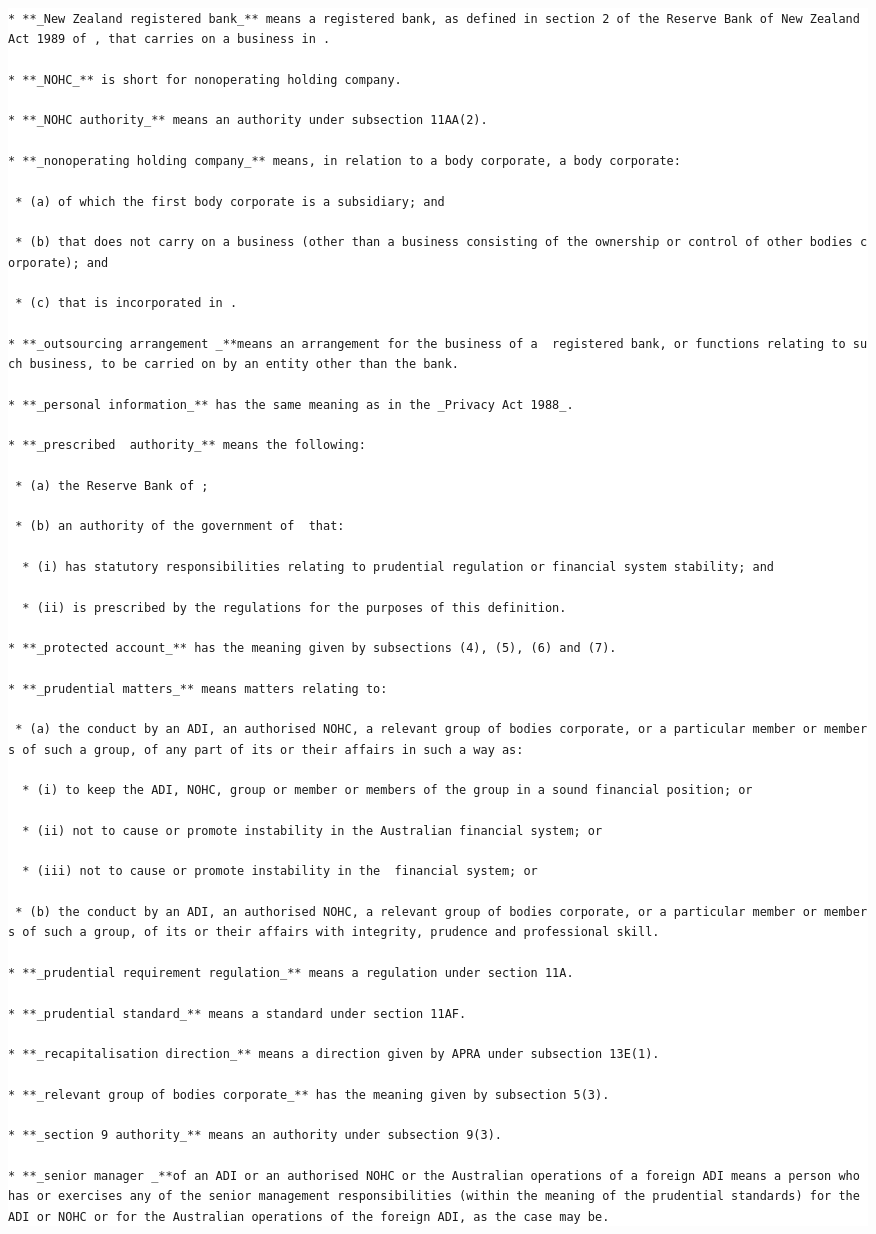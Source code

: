     * **_New Zealand registered bank_** means a registered bank, as defined in section 2 of the Reserve Bank of New Zealand Act 1989 of , that carries on a business in .

    * **_NOHC_** is short for nonoperating holding company.

    * **_NOHC authority_** means an authority under subsection 11AA(2).

    * **_nonoperating holding company_** means, in relation to a body corporate, a body corporate:

     * (a) of which the first body corporate is a subsidiary; and

     * (b) that does not carry on a business (other than a business consisting of the ownership or control of other bodies corporate); and

     * (c) that is incorporated in .

    * **_outsourcing arrangement _**means an arrangement for the business of a  registered bank, or functions relating to such business, to be carried on by an entity other than the bank.

    * **_personal information_** has the same meaning as in the _Privacy Act 1988_.

    * **_prescribed  authority_** means the following:

     * (a) the Reserve Bank of ;

     * (b) an authority of the government of  that:

      * (i) has statutory responsibilities relating to prudential regulation or financial system stability; and

      * (ii) is prescribed by the regulations for the purposes of this definition.

    * **_protected account_** has the meaning given by subsections (4), (5), (6) and (7).

    * **_prudential matters_** means matters relating to:

     * (a) the conduct by an ADI, an authorised NOHC, a relevant group of bodies corporate, or a particular member or members of such a group, of any part of its or their affairs in such a way as:

      * (i) to keep the ADI, NOHC, group or member or members of the group in a sound financial position; or

      * (ii) not to cause or promote instability in the Australian financial system; or

      * (iii) not to cause or promote instability in the  financial system; or

     * (b) the conduct by an ADI, an authorised NOHC, a relevant group of bodies corporate, or a particular member or members of such a group, of its or their affairs with integrity, prudence and professional skill.

    * **_prudential requirement regulation_** means a regulation under section 11A.

    * **_prudential standard_** means a standard under section 11AF.

    * **_recapitalisation direction_** means a direction given by APRA under subsection 13E(1).

    * **_relevant group of bodies corporate_** has the meaning given by subsection 5(3).

    * **_section 9 authority_** means an authority under subsection 9(3).

    * **_senior manager _**of an ADI or an authorised NOHC or the Australian operations of a foreign ADI means a person who has or exercises any of the senior management responsibilities (within the meaning of the prudential standards) for the ADI or NOHC or for the Australian operations of the foreign ADI, as the case may be.
